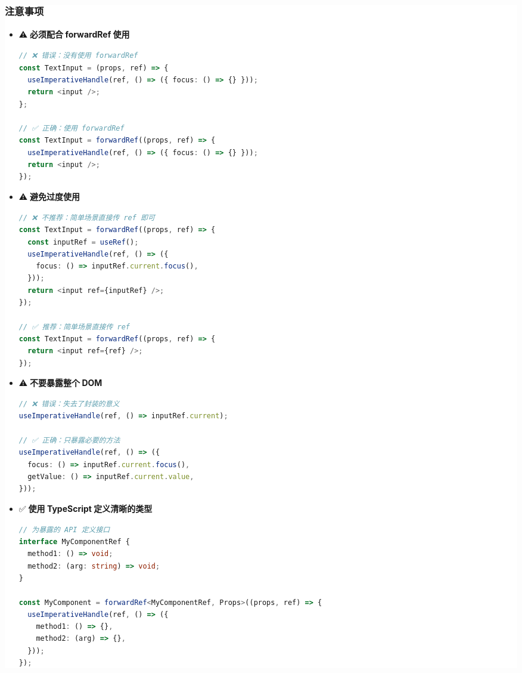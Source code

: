 ### 注意事项

- ⚠️ **必须配合 forwardRef 使用**

  ```ts
  // ❌ 错误：没有使用 forwardRef
  const TextInput = (props, ref) => {
    useImperativeHandle(ref, () => ({ focus: () => {} }));
    return <input />;
  };

  // ✅ 正确：使用 forwardRef
  const TextInput = forwardRef((props, ref) => {
    useImperativeHandle(ref, () => ({ focus: () => {} }));
    return <input />;
  });
  ```

- ⚠️ **避免过度使用**

  ```ts
  // ❌ 不推荐：简单场景直接传 ref 即可
  const TextInput = forwardRef((props, ref) => {
    const inputRef = useRef();
    useImperativeHandle(ref, () => ({
      focus: () => inputRef.current.focus(),
    }));
    return <input ref={inputRef} />;
  });

  // ✅ 推荐：简单场景直接传 ref
  const TextInput = forwardRef((props, ref) => {
    return <input ref={ref} />;
  });
  ```

- ⚠️ **不要暴露整个 DOM**

  ```ts
  // ❌ 错误：失去了封装的意义
  useImperativeHandle(ref, () => inputRef.current);

  // ✅ 正确：只暴露必要的方法
  useImperativeHandle(ref, () => ({
    focus: () => inputRef.current.focus(),
    getValue: () => inputRef.current.value,
  }));
  ```

- ✅ **使用 TypeScript 定义清晰的类型**

  ```ts
  // 为暴露的 API 定义接口
  interface MyComponentRef {
    method1: () => void;
    method2: (arg: string) => void;
  }

  const MyComponent = forwardRef<MyComponentRef, Props>((props, ref) => {
    useImperativeHandle(ref, () => ({
      method1: () => {},
      method2: (arg) => {},
    }));
  });
  ```
